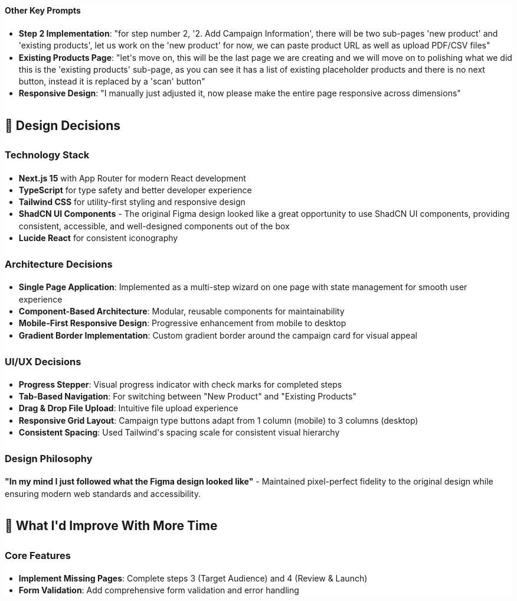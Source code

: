 #### Other Key Prompts

- **Step 2 Implementation**: "for step number 2, '2. Add Campaign Information', there will be two sub-pages 'new product' and 'existing products', let us work on the 'new product' for now, we can paste product URL as well as upload PDF/CSV files"
- **Existing Products Page**: "let's move on, this will be the last page we are creating and we will move on to polishing what we did this is the 'existing products' sub-page, as you can see it has a list of existing placeholder products and there is no next button, instead it is replaced by a 'scan' button"
- **Responsive Design**: "I manually just adjusted it, now please make the entire page responsive across dimensions"

## 🎨 Design Decisions

### Technology Stack

- **Next.js 15** with App Router for modern React development
- **TypeScript** for type safety and better developer experience
- **Tailwind CSS** for utility-first styling and responsive design
- **ShadCN UI Components** - The original Figma design looked like a great opportunity to use ShadCN UI components, providing consistent, accessible, and well-designed components out of the box
- **Lucide React** for consistent iconography

### Architecture Decisions

- **Single Page Application**: Implemented as a multi-step wizard on one page with state management for smooth user experience
- **Component-Based Architecture**: Modular, reusable components for maintainability
- **Mobile-First Responsive Design**: Progressive enhancement from mobile to desktop
- **Gradient Border Implementation**: Custom gradient border around the campaign card for visual appeal

### UI/UX Decisions

- **Progress Stepper**: Visual progress indicator with check marks for completed steps
- **Tab-Based Navigation**: For switching between "New Product" and "Existing Products"
- **Drag & Drop File Upload**: Intuitive file upload experience
- **Responsive Grid Layout**: Campaign type buttons adapt from 1 column (mobile) to 3 columns (desktop)
- **Consistent Spacing**: Used Tailwind's spacing scale for consistent visual hierarchy

### Design Philosophy

**"In my mind I just followed what the Figma design looked like"** - Maintained pixel-perfect fidelity to the original design while ensuring modern web standards and accessibility.

## 🔧 What I'd Improve With More Time

### Core Features

- **Implement Missing Pages**: Complete steps 3 (Target Audience) and 4 (Review & Launch)
- **Form Validation**: Add comprehensive form validation and error handling
